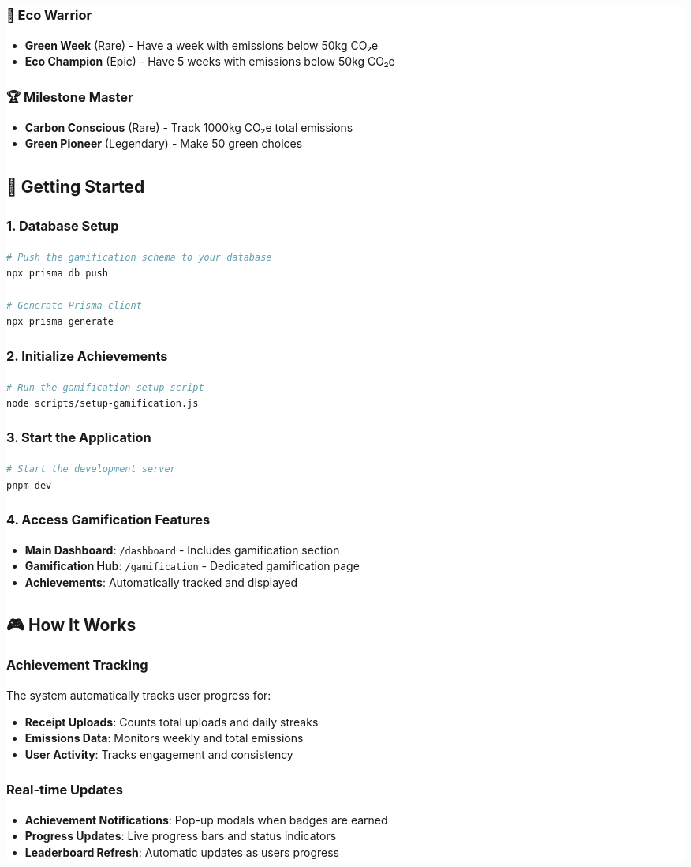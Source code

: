 ### 🌱 Eco Warrior
- **Green Week** (Rare) - Have a week with emissions below 50kg CO₂e
- **Eco Champion** (Epic) - Have 5 weeks with emissions below 50kg CO₂e

### 🏆 Milestone Master
- **Carbon Conscious** (Rare) - Track 1000kg CO₂e total emissions
- **Green Pioneer** (Legendary) - Make 50 green choices

## 🚀 Getting Started

### 1. Database Setup
```bash
# Push the gamification schema to your database
npx prisma db push

# Generate Prisma client
npx prisma generate
```

### 2. Initialize Achievements
```bash
# Run the gamification setup script
node scripts/setup-gamification.js
```

### 3. Start the Application
```bash
# Start the development server
pnpm dev
```

### 4. Access Gamification Features
- **Main Dashboard**: `/dashboard` - Includes gamification section
- **Gamification Hub**: `/gamification` - Dedicated gamification page
- **Achievements**: Automatically tracked and displayed

## 🎮 How It Works

### Achievement Tracking
The system automatically tracks user progress for:
- **Receipt Uploads**: Counts total uploads and daily streaks
- **Emissions Data**: Monitors weekly and total emissions
- **User Activity**: Tracks engagement and consistency

### Real-time Updates
- **Achievement Notifications**: Pop-up modals when badges are earned
- **Progress Updates**: Live progress bars and status indicators
- **Leaderboard Refresh**: Automatic updates as users progress
